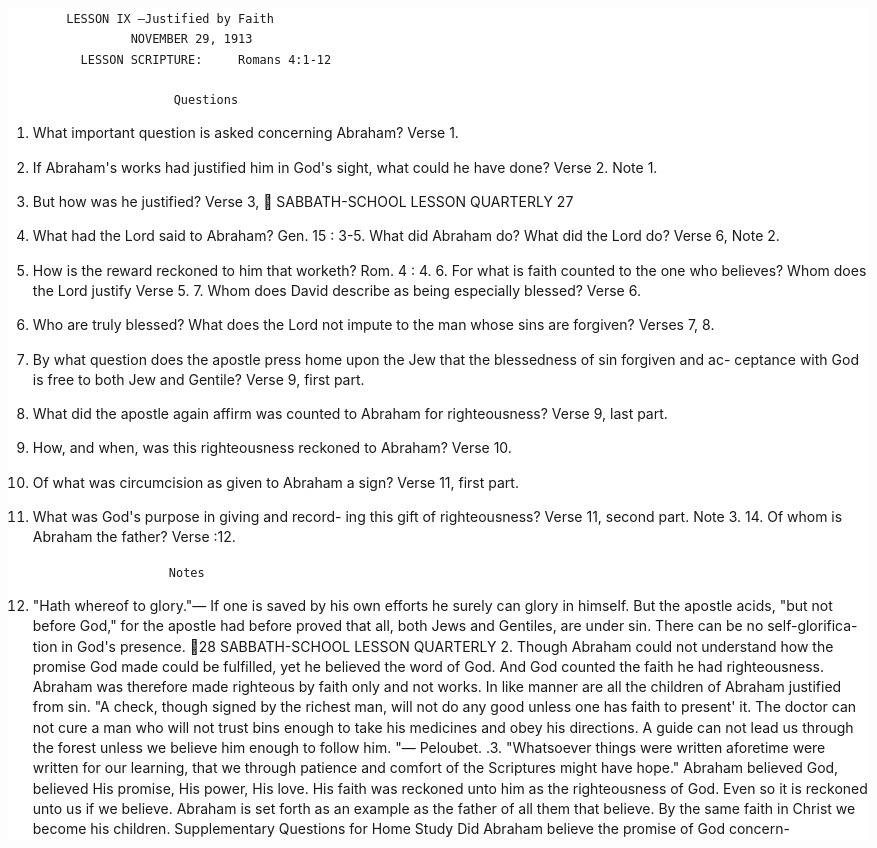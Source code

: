             LESSON IX —Justified by Faith
                     NOVEMBER 29, 1913
              LESSON SCRIPTURE:     Romans 4:1-12

                           Questions
   1. What important question is asked concerning
Abraham? Verse 1.
   2. If Abraham's works had justified him in God's
sight, what could he have done? Verse 2. Note 1.
   3. But how was he justified? Verse 3,
           SABBATH-SCHOOL LESSON QUARTERLY                     27
   4. What had the Lord said to Abraham? Gen. 15 :
3-5. What did Abraham do? What did the Lord do?
Verse 6, Note 2.
   5. How is the reward reckoned to him that worketh?
Rom. 4 : 4.
    6. For what is faith counted to the one who believes?
Whom does the Lord justify Verse 5.
    7. Whom does David describe as being especially
blessed? Verse 6.
   8. Who are truly blessed? What does the Lord not
impute to the man whose sins are forgiven? Verses 7, 8.
   9. By what question does the apostle press home upon
the Jew that the blessedness of sin forgiven and ac-
ceptance with God is free to both Jew and Gentile?
Verse 9, first part.
   10. What did the apostle again affirm was counted to
Abraham for righteousness? Verse 9, last part.
   11. How, and when, was this righteousness reckoned
to Abraham? Verse 10.
   12. Of what was circumcision as given to Abraham
a sign? Verse 11, first part.
   13. What was God's purpose in giving and record-
ing this gift of righteousness? Verse 11, second part.
Note 3.
    14. Of whom is Abraham the father? Verse :12.

                              Notes

   1. "Hath whereof to glory."— If one is saved by his own
efforts he surely can glory in himself. But the apostle acids, "but
not before God," for the apostle had before proved that all, both
Jews and Gentiles, are under sin. There can be no self-glorifica-
tion in God's presence.
28          SABBATH-SCHOOL LESSON QUARTERLY
    2. Though Abraham could not understand how the promise
God made could be fulfilled, yet he believed the word of God.
And God counted the faith he had righteousness. Abraham was
therefore made righteous by faith only and not works. In like
manner are all the children of Abraham justified from sin.
    "A check, though signed by the richest man, will not do any
good unless one has faith to present' it. The doctor can not cure
a man who will not trust bins enough to take his medicines and
obey his directions. A guide can not lead us through the forest
unless we believe him enough to follow him. "— Peloubet.
   .3. "Whatsoever things were written aforetime were written
for our learning, that we through patience and comfort of the
Scriptures might have hope." Abraham believed God, believed
His promise, His power, His love. His faith was reckoned unto
him as the righteousness of God. Even so it is reckoned unto us
if we believe. Abraham is set forth as an example as the father
of all them that believe. By the same faith in Christ we become
his children.
        Supplementary Questions for Home Study
   Did Abraham believe the promise of God concern-
